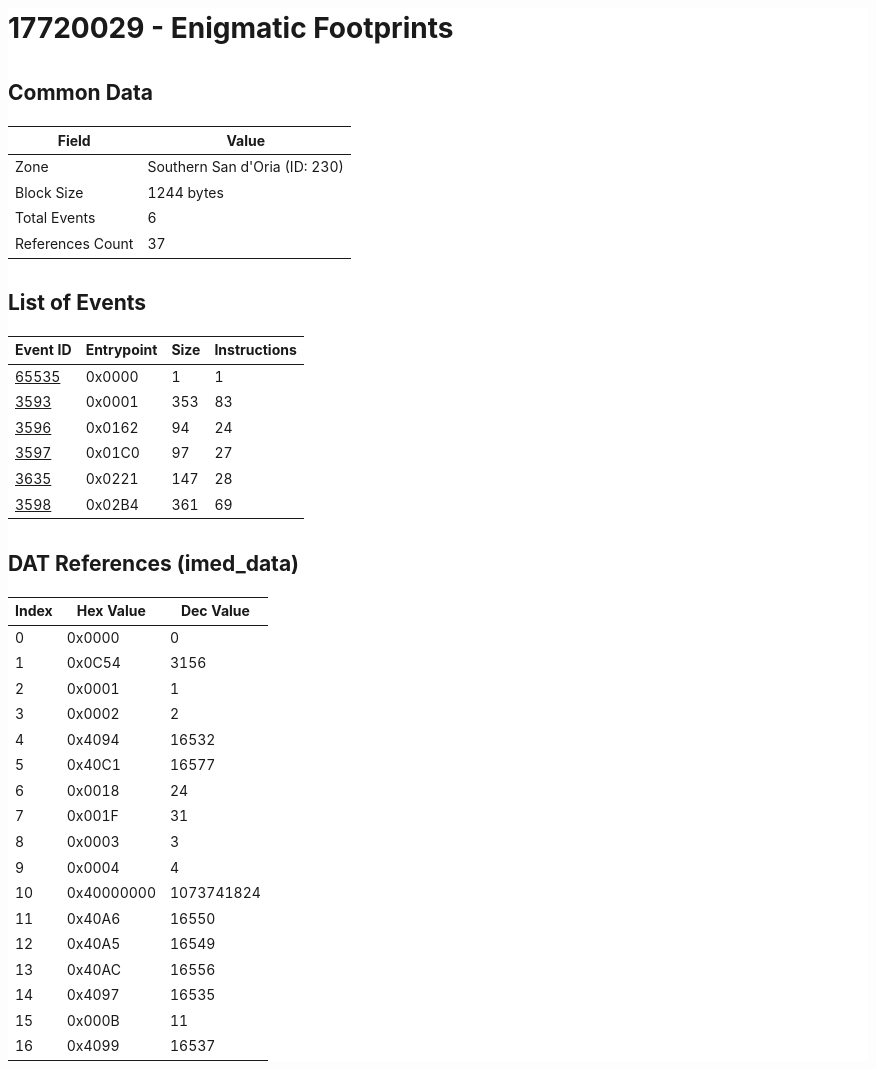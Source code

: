 # 17720029 - Enigmatic Footprints

## Common Data

| Field            | Value                         |
|------------------|-------------------------------|
| Zone             | Southern San d'Oria (ID: 230) |
| Block Size       | 1244 bytes                    |
| Total Events     | 6                             |
| References Count | 37                            |

## List of Events

| Event ID              | Entrypoint   |   Size |   Instructions |
|-----------------------|--------------|--------|----------------|
| [65535](#event-65535) | 0x0000       |      1 |              1 |
| [3593](#event-3593)   | 0x0001       |    353 |             83 |
| [3596](#event-3596)   | 0x0162       |     94 |             24 |
| [3597](#event-3597)   | 0x01C0       |     97 |             27 |
| [3635](#event-3635)   | 0x0221       |    147 |             28 |
| [3598](#event-3598)   | 0x02B4       |    361 |             69 |

## DAT References (imed_data)

|   Index | Hex Value   |   Dec Value |
|---------|-------------|-------------|
|       0 | 0x0000      |           0 |
|       1 | 0x0C54      |        3156 |
|       2 | 0x0001      |           1 |
|       3 | 0x0002      |           2 |
|       4 | 0x4094      |       16532 |
|       5 | 0x40C1      |       16577 |
|       6 | 0x0018      |          24 |
|       7 | 0x001F      |          31 |
|       8 | 0x0003      |           3 |
|       9 | 0x0004      |           4 |
|      10 | 0x40000000  |  1073741824 |
|      11 | 0x40A6      |       16550 |
|      12 | 0x40A5      |       16549 |
|      13 | 0x40AC      |       16556 |
|      14 | 0x4097      |       16535 |
|      15 | 0x000B      |          11 |
|      16 | 0x4099      |       16537 |